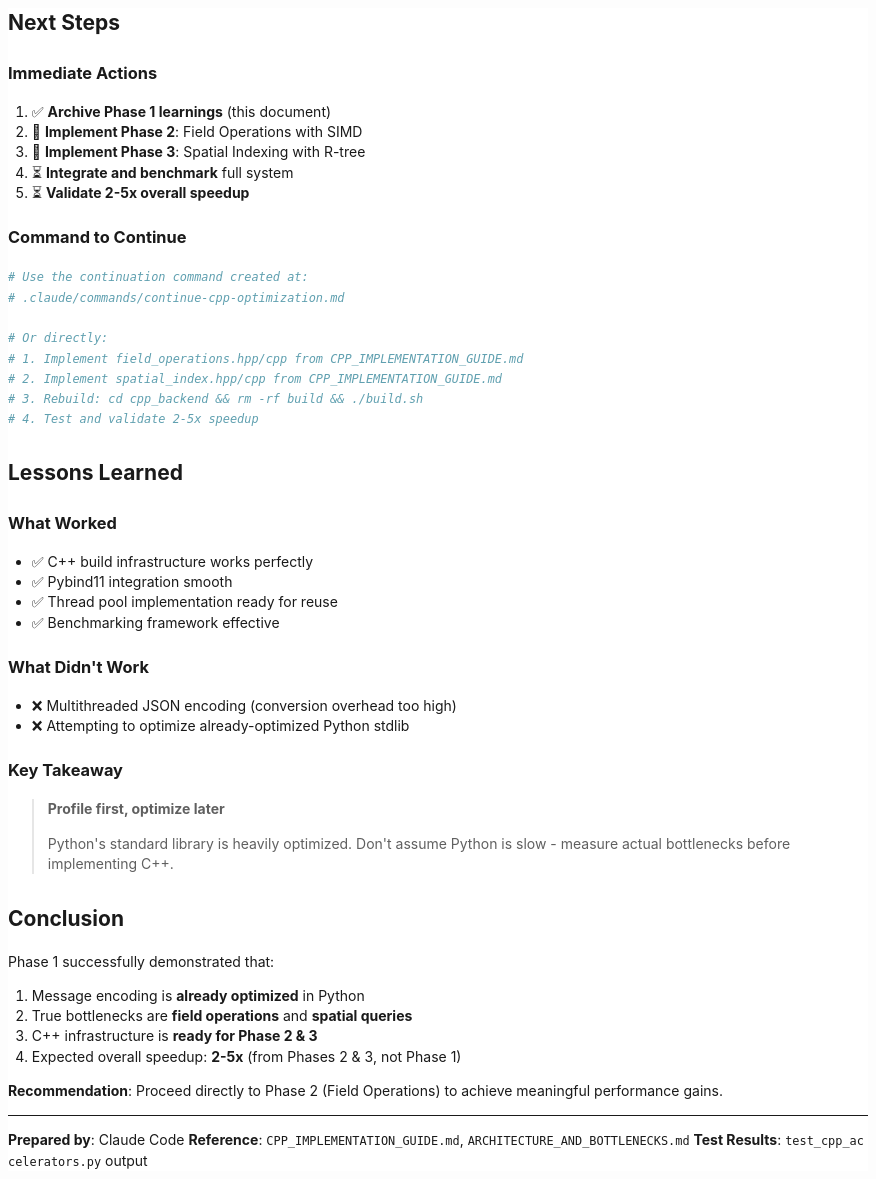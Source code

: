 ## Next Steps

### Immediate Actions
1. ✅ **Archive Phase 1 learnings** (this document)
2. 🔄 **Implement Phase 2**: Field Operations with SIMD
3. 🔄 **Implement Phase 3**: Spatial Indexing with R-tree
4. ⏳ **Integrate and benchmark** full system
5. ⏳ **Validate 2-5x overall speedup**

### Command to Continue
```bash
# Use the continuation command created at:
# .claude/commands/continue-cpp-optimization.md

# Or directly:
# 1. Implement field_operations.hpp/cpp from CPP_IMPLEMENTATION_GUIDE.md
# 2. Implement spatial_index.hpp/cpp from CPP_IMPLEMENTATION_GUIDE.md
# 3. Rebuild: cd cpp_backend && rm -rf build && ./build.sh
# 4. Test and validate 2-5x speedup
```

## Lessons Learned

### What Worked
- ✅ C++ build infrastructure works perfectly
- ✅ Pybind11 integration smooth
- ✅ Thread pool implementation ready for reuse
- ✅ Benchmarking framework effective

### What Didn't Work
- ❌ Multithreaded JSON encoding (conversion overhead too high)
- ❌ Attempting to optimize already-optimized Python stdlib

### Key Takeaway
> **Profile first, optimize later**
>
> Python's standard library is heavily optimized. Don't assume Python is slow - measure actual bottlenecks before implementing C++.

## Conclusion

Phase 1 successfully demonstrated that:
1. Message encoding is **already optimized** in Python
2. True bottlenecks are **field operations** and **spatial queries**
3. C++ infrastructure is **ready for Phase 2 & 3**
4. Expected overall speedup: **2-5x** (from Phases 2 & 3, not Phase 1)

**Recommendation**: Proceed directly to Phase 2 (Field Operations) to achieve meaningful performance gains.

---

**Prepared by**: Claude Code
**Reference**: `CPP_IMPLEMENTATION_GUIDE.md`, `ARCHITECTURE_AND_BOTTLENECKS.md`
**Test Results**: `test_cpp_accelerators.py` output
